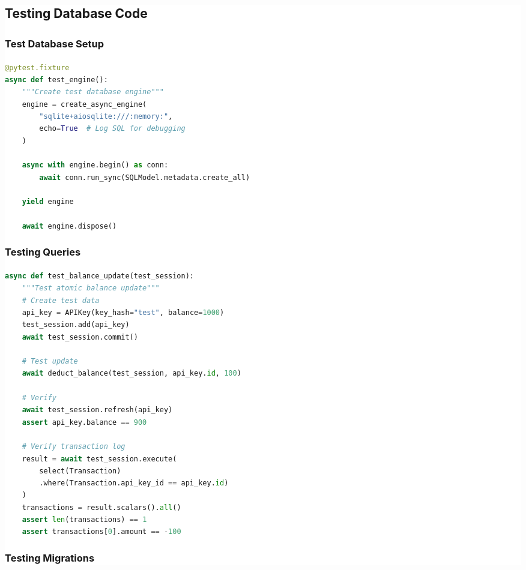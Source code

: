 ```python
```

## Testing Database Code

### Test Database Setup

```python
@pytest.fixture
async def test_engine():
    """Create test database engine"""
    engine = create_async_engine(
        "sqlite+aiosqlite:///:memory:",
        echo=True  # Log SQL for debugging
    )
    
    async with engine.begin() as conn:
        await conn.run_sync(SQLModel.metadata.create_all)
    
    yield engine
    
    await engine.dispose()
```

### Testing Queries

```python
async def test_balance_update(test_session):
    """Test atomic balance update"""
    # Create test data
    api_key = APIKey(key_hash="test", balance=1000)
    test_session.add(api_key)
    await test_session.commit()
    
    # Test update
    await deduct_balance(test_session, api_key.id, 100)
    
    # Verify
    await test_session.refresh(api_key)
    assert api_key.balance == 900
    
    # Verify transaction log
    result = await test_session.execute(
        select(Transaction)
        .where(Transaction.api_key_id == api_key.id)
    )
    transactions = result.scalars().all()
    assert len(transactions) == 1
    assert transactions[0].amount == -100
```

### Testing Migrations
